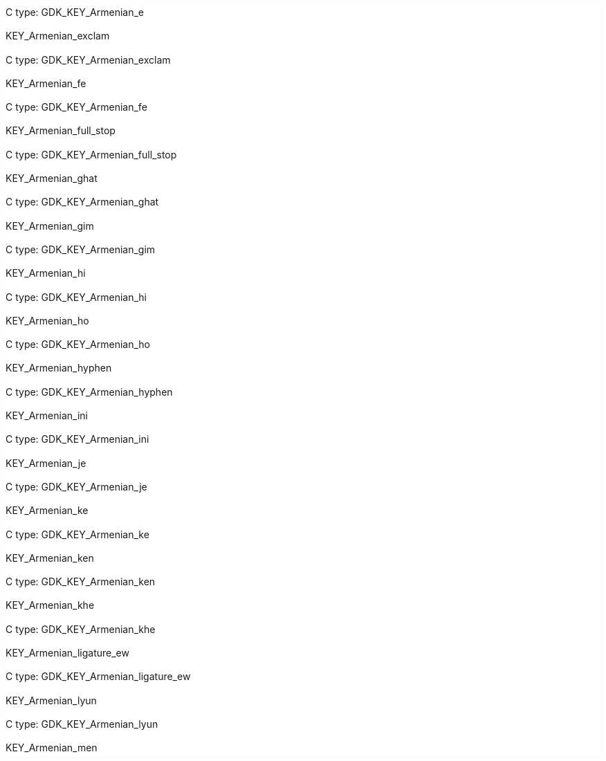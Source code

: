   <p class="api-ctype">C type: GDK_KEY_Armenian_e</p>
</div>
<p class="api-heading">KEY_Armenian_exclam</p>
<div class="api-notes">
  <p class="api-ctype">C type: GDK_KEY_Armenian_exclam</p>
</div>
<p class="api-heading">KEY_Armenian_fe</p>
<div class="api-notes">
  <p class="api-ctype">C type: GDK_KEY_Armenian_fe</p>
</div>
<p class="api-heading">KEY_Armenian_full_stop</p>
<div class="api-notes">
  <p class="api-ctype">C type: GDK_KEY_Armenian_full_stop</p>
</div>
<p class="api-heading">KEY_Armenian_ghat</p>
<div class="api-notes">
  <p class="api-ctype">C type: GDK_KEY_Armenian_ghat</p>
</div>
<p class="api-heading">KEY_Armenian_gim</p>
<div class="api-notes">
  <p class="api-ctype">C type: GDK_KEY_Armenian_gim</p>
</div>
<p class="api-heading">KEY_Armenian_hi</p>
<div class="api-notes">
  <p class="api-ctype">C type: GDK_KEY_Armenian_hi</p>
</div>
<p class="api-heading">KEY_Armenian_ho</p>
<div class="api-notes">
  <p class="api-ctype">C type: GDK_KEY_Armenian_ho</p>
</div>
<p class="api-heading">KEY_Armenian_hyphen</p>
<div class="api-notes">
  <p class="api-ctype">C type: GDK_KEY_Armenian_hyphen</p>
</div>
<p class="api-heading">KEY_Armenian_ini</p>
<div class="api-notes">
  <p class="api-ctype">C type: GDK_KEY_Armenian_ini</p>
</div>
<p class="api-heading">KEY_Armenian_je</p>
<div class="api-notes">
  <p class="api-ctype">C type: GDK_KEY_Armenian_je</p>
</div>
<p class="api-heading">KEY_Armenian_ke</p>
<div class="api-notes">
  <p class="api-ctype">C type: GDK_KEY_Armenian_ke</p>
</div>
<p class="api-heading">KEY_Armenian_ken</p>
<div class="api-notes">
  <p class="api-ctype">C type: GDK_KEY_Armenian_ken</p>
</div>
<p class="api-heading">KEY_Armenian_khe</p>
<div class="api-notes">
  <p class="api-ctype">C type: GDK_KEY_Armenian_khe</p>
</div>
<p class="api-heading">KEY_Armenian_ligature_ew</p>
<div class="api-notes">
  <p class="api-ctype">C type: GDK_KEY_Armenian_ligature_ew</p>
</div>
<p class="api-heading">KEY_Armenian_lyun</p>
<div class="api-notes">
  <p class="api-ctype">C type: GDK_KEY_Armenian_lyun</p>
</div>
<p class="api-heading">KEY_Armenian_men</p>
<div class="api-notes">